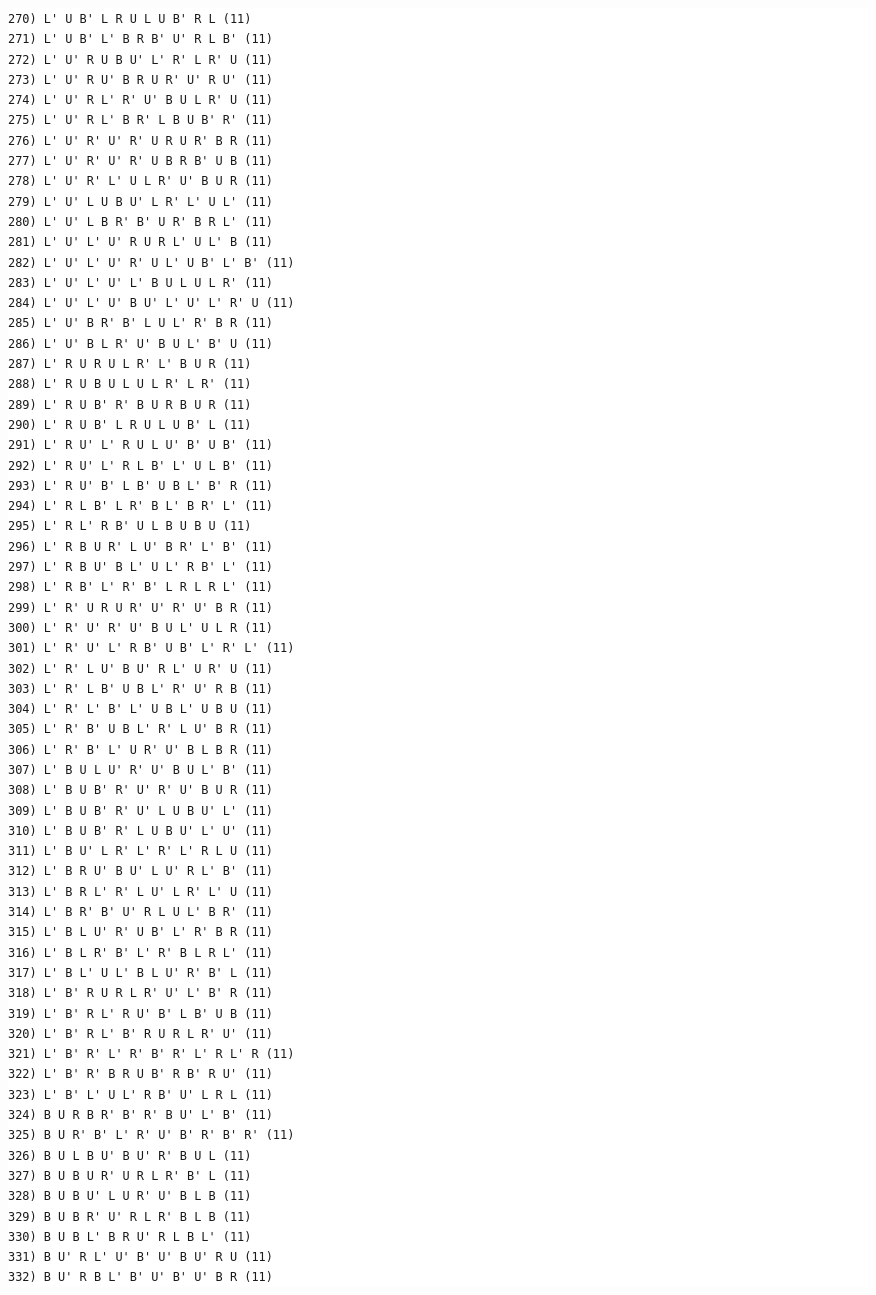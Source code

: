 ```
270) L' U B' L R U L U B' R L (11)
271) L' U B' L' B R B' U' R L B' (11)
272) L' U' R U B U' L' R' L R' U (11)
273) L' U' R U' B R U R' U' R U' (11)
274) L' U' R L' R' U' B U L R' U (11)
275) L' U' R L' B R' L B U B' R' (11)
276) L' U' R' U' R' U R U R' B R (11)
277) L' U' R' U' R' U B R B' U B (11)
278) L' U' R' L' U L R' U' B U R (11)
279) L' U' L U B U' L R' L' U L' (11)
280) L' U' L B R' B' U R' B R L' (11)
281) L' U' L' U' R U R L' U L' B (11)
282) L' U' L' U' R' U L' U B' L' B' (11)
283) L' U' L' U' L' B U L U L R' (11)
284) L' U' L' U' B U' L' U' L' R' U (11)
285) L' U' B R' B' L U L' R' B R (11)
286) L' U' B L R' U' B U L' B' U (11)
287) L' R U R U L R' L' B U R (11)
288) L' R U B U L U L R' L R' (11)
289) L' R U B' R' B U R B U R (11)
290) L' R U B' L R U L U B' L (11)
291) L' R U' L' R U L U' B' U B' (11)
292) L' R U' L' R L B' L' U L B' (11)
293) L' R U' B' L B' U B L' B' R (11)
294) L' R L B' L R' B L' B R' L' (11)
295) L' R L' R B' U L B U B U (11)
296) L' R B U R' L U' B R' L' B' (11)
297) L' R B U' B L' U L' R B' L' (11)
298) L' R B' L' R' B' L R L R L' (11)
299) L' R' U R U R' U' R' U' B R (11)
300) L' R' U' R' U' B U L' U L R (11)
301) L' R' U' L' R B' U B' L' R' L' (11)
302) L' R' L U' B U' R L' U R' U (11)
303) L' R' L B' U B L' R' U' R B (11)
304) L' R' L' B' L' U B L' U B U (11)
305) L' R' B' U B L' R' L U' B R (11)
306) L' R' B' L' U R' U' B L B R (11)
307) L' B U L U' R' U' B U L' B' (11)
308) L' B U B' R' U' R' U' B U R (11)
309) L' B U B' R' U' L U B U' L' (11)
310) L' B U B' R' L U B U' L' U' (11)
311) L' B U' L R' L' R' L' R L U (11)
312) L' B R U' B U' L U' R L' B' (11)
313) L' B R L' R' L U' L R' L' U (11)
314) L' B R' B' U' R L U L' B R' (11)
315) L' B L U' R' U B' L' R' B R (11)
316) L' B L R' B' L' R' B L R L' (11)
317) L' B L' U L' B L U' R' B' L (11)
318) L' B' R U R L R' U' L' B' R (11)
319) L' B' R L' R U' B' L B' U B (11)
320) L' B' R L' B' R U R L R' U' (11)
321) L' B' R' L' R' B' R' L' R L' R (11)
322) L' B' R' B R U B' R B' R U' (11)
323) L' B' L' U L' R B' U' L R L (11)
324) B U R B R' B' R' B U' L' B' (11)
325) B U R' B' L' R' U' B' R' B' R' (11)
326) B U L B U' B U' R' B U L (11)
327) B U B U R' U R L R' B' L (11)
328) B U B U' L U R' U' B L B (11)
329) B U B R' U' R L R' B L B (11)
330) B U B L' B R U' R L B L' (11)
331) B U' R L' U' B' U' B U' R U (11)
332) B U' R B L' B' U' B' U' B R (11)
```